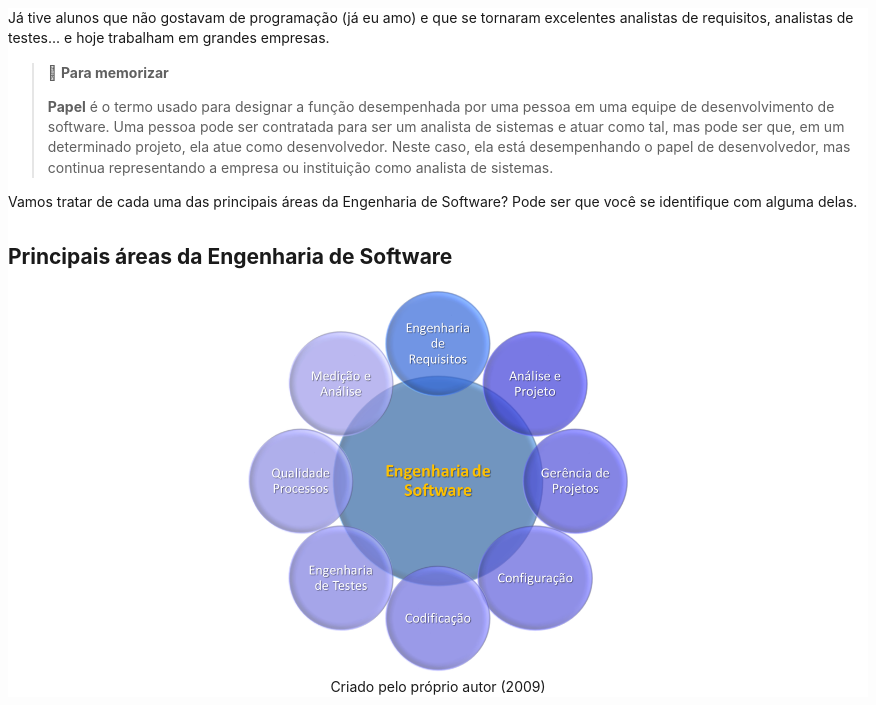 Já tive alunos que não gostavam de programação (já eu amo) e que se tornaram excelentes analistas de requisitos, analistas de testes... e hoje trabalham em grandes empresas.

> 🤔 **Para memorizar**
>
> **Papel** é o termo usado para designar a função desempenhada por uma pessoa em uma equipe de desenvolvimento de software. Uma pessoa pode ser contratada para ser um analista de sistemas e atuar como tal, mas pode ser que, em um determinado projeto, ela atue como desenvolvedor. Neste caso, ela está desempenhando o papel de desenvolvedor, mas continua representando a empresa ou instituição como analista de sistemas.

Vamos tratar de cada uma das principais áreas da Engenharia de Software? Pode ser que você se identifique com alguma delas.

## Principais áreas da Engenharia de Software

<center>
    <figure style="text-align:center">
        <img src="../../../../assets/images/lessons/intro05.png" width="550" alt="Áreas da engenharia de software: engenharia de requisitos, análise e projeto, gerência de projetos, configuração, codificação, engenharia de testes, qualidade de processos, medição e análise etc.">
        <figcaption>Criado pelo próprio autor (2009)</figcaption>
    </figure>
</center>
